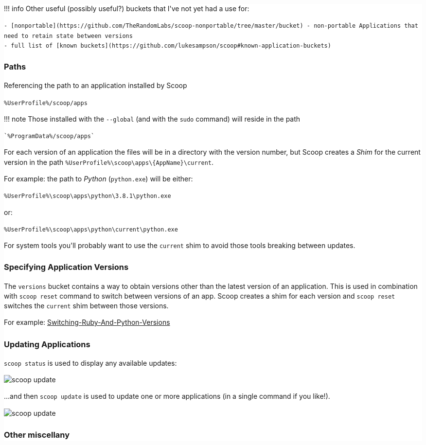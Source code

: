 !!! info
    Other useful (possibly useful?) buckets that I've not yet had a use for:

    - [nonportable](https://github.com/TheRandomLabs/scoop-nonportable/tree/master/bucket) - non-portable Applications that need to retain state between versions
    - full list of [known buckets](https://github.com/lukesampson/scoop#known-application-buckets)

### Paths
Referencing the path to an application installed by Scoop
```
%UserProfile%/scoop/apps
```
!!! note
    Those installed with the `--global` (and with the `sudo` command) will reside in the path

    `%ProgramData%/scoop/apps`

For each version of an application the files will be in a directory with the version number, but Scoop creates a *Shim* for the current version in the path `%UserProfile%\scoop\apps\{AppName}\current`.

For example: the path to *Python* (`python.exe`) will be either:
```
%UserProfile%\scoop\apps\python\3.8.1\python.exe
```
or:
```
%UserProfile%\scoop\apps\python\current\python.exe
```

For system tools you'll probably want to use the `current` shim to avoid those tools breaking between updates.

### Specifying Application Versions

The `versions` bucket contains a way to obtain versions other than the latest version of an application. This is used in combination with `scoop reset` command to switch between versions of an app. Scoop creates a shim for each version and `scoop reset` switches the `current` shim between those versions.

For example: [Switching-Ruby-And-Python-Versions](https://github.com/lukesampson/scoop/wiki/Switching-Ruby-And-Python-Versions)

### Updating Applications

`scoop status` is used to display any available updates:

![scoop update](media/scoop-update.png)

...and then `scoop update` is used to update one or more applications (in a single command if you like!).

![scoop update](media/scoop-update2.png)

### Other miscellany
